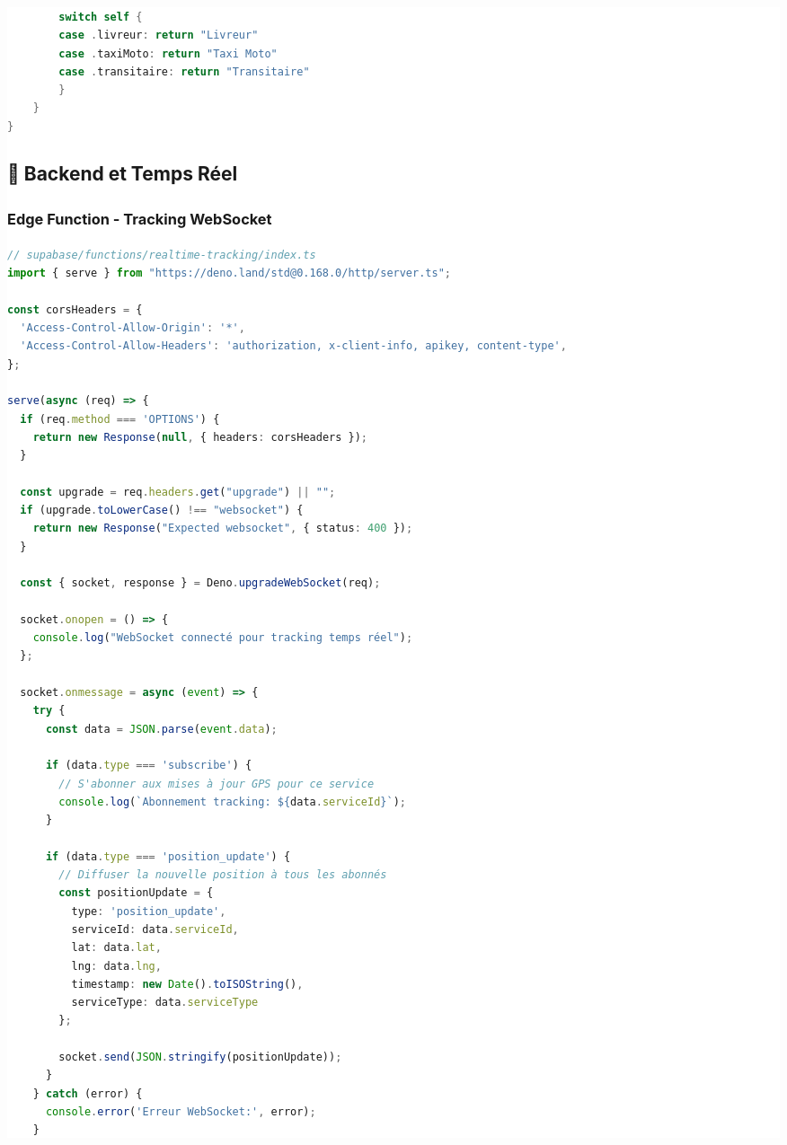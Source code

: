 ```swift
        switch self {
        case .livreur: return "Livreur"
        case .taxiMoto: return "Taxi Moto"
        case .transitaire: return "Transitaire"
        }
    }
}
```

## 🔄 Backend et Temps Réel

### Edge Function - Tracking WebSocket
```typescript
// supabase/functions/realtime-tracking/index.ts
import { serve } from "https://deno.land/std@0.168.0/http/server.ts";

const corsHeaders = {
  'Access-Control-Allow-Origin': '*',
  'Access-Control-Allow-Headers': 'authorization, x-client-info, apikey, content-type',
};

serve(async (req) => {
  if (req.method === 'OPTIONS') {
    return new Response(null, { headers: corsHeaders });
  }

  const upgrade = req.headers.get("upgrade") || "";
  if (upgrade.toLowerCase() !== "websocket") {
    return new Response("Expected websocket", { status: 400 });
  }

  const { socket, response } = Deno.upgradeWebSocket(req);

  socket.onopen = () => {
    console.log("WebSocket connecté pour tracking temps réel");
  };

  socket.onmessage = async (event) => {
    try {
      const data = JSON.parse(event.data);
      
      if (data.type === 'subscribe') {
        // S'abonner aux mises à jour GPS pour ce service
        console.log(`Abonnement tracking: ${data.serviceId}`);
      }
      
      if (data.type === 'position_update') {
        // Diffuser la nouvelle position à tous les abonnés
        const positionUpdate = {
          type: 'position_update',
          serviceId: data.serviceId,
          lat: data.lat,
          lng: data.lng,
          timestamp: new Date().toISOString(),
          serviceType: data.serviceType
        };
        
        socket.send(JSON.stringify(positionUpdate));
      }
    } catch (error) {
      console.error('Erreur WebSocket:', error);
    }
```